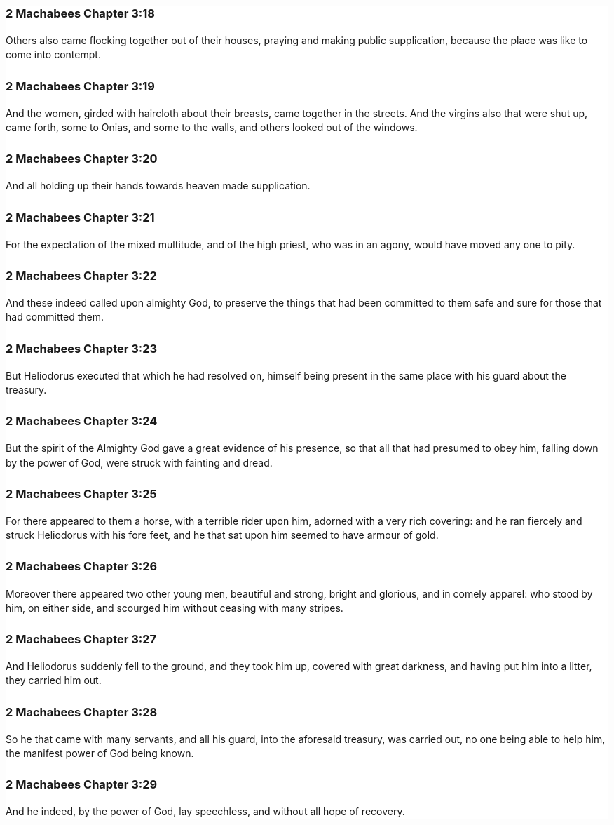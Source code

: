 ### 2 Machabees Chapter 3:18
Others also came flocking together out of their houses, praying and making public supplication, because the place was like to come into contempt.  

### 2 Machabees Chapter 3:19
And the women, girded with haircloth about their breasts, came together in the streets. And the virgins also that were shut up, came forth, some to Onias, and some to the walls, and others looked out of the windows.  

### 2 Machabees Chapter 3:20
And all holding up their hands towards heaven made supplication.  

### 2 Machabees Chapter 3:21
For the expectation of the mixed multitude, and of the high priest, who was in an agony, would have moved any one to pity.  

### 2 Machabees Chapter 3:22
And these indeed called upon almighty God, to preserve the things that had been committed to them safe and sure for those that had committed them.  

### 2 Machabees Chapter 3:23
But Heliodorus executed that which he had resolved on, himself being present in the same place with his guard about the treasury.  

### 2 Machabees Chapter 3:24
But the spirit of the Almighty God gave a great evidence of his presence, so that all that had presumed to obey him, falling down by the power of God, were struck with fainting and dread.  

### 2 Machabees Chapter 3:25
For there appeared to them a horse, with a terrible rider upon him, adorned with a very rich covering: and he ran fiercely and struck Heliodorus with his fore feet, and he that sat upon him seemed to have armour of gold.  

### 2 Machabees Chapter 3:26
Moreover there appeared two other young men, beautiful and strong, bright and glorious, and in comely apparel: who stood by him, on either side, and scourged him without ceasing with many stripes.  

### 2 Machabees Chapter 3:27
And Heliodorus suddenly fell to the ground, and they took him up, covered with great darkness, and having put him into a litter, they carried him out.  

### 2 Machabees Chapter 3:28
So he that came with many servants, and all his guard, into the aforesaid treasury, was carried out, no one being able to help him, the manifest power of God being known.  

### 2 Machabees Chapter 3:29
And he indeed, by the power of God, lay speechless, and without all hope of recovery.  
